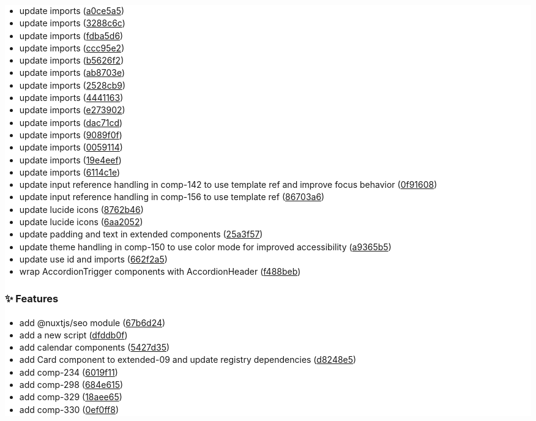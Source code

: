 * update imports ([a0ce5a5](https://github.com/misbahansori/originui-vue/commit/a0ce5a582d6b7b61fecec44874cd62ff6ab36cd9))
* update imports ([3288c6c](https://github.com/misbahansori/originui-vue/commit/3288c6cb6ed8ef8c7b5852ff1332a36c03e92cbd))
* update imports ([fdba5d6](https://github.com/misbahansori/originui-vue/commit/fdba5d6dfcbe94fd627405e2cc5d7cb85d1b8427))
* update imports ([ccc95e2](https://github.com/misbahansori/originui-vue/commit/ccc95e2824b038da8edc8816200a8faaf849252b))
* update imports ([b5626f2](https://github.com/misbahansori/originui-vue/commit/b5626f25d71f6caf58ee46076e2e8620927e34e5))
* update imports ([ab8703e](https://github.com/misbahansori/originui-vue/commit/ab8703e0ecb014ec524e73036254db3ce54d1e2f))
* update imports ([2528cb9](https://github.com/misbahansori/originui-vue/commit/2528cb974513fa5ec42885cd80b23f7f408e8637))
* update imports ([4441163](https://github.com/misbahansori/originui-vue/commit/44411636935f4c6b41068838b61a1b15771d03ba))
* update imports ([e273902](https://github.com/misbahansori/originui-vue/commit/e2739028e06e2dd1085888fe1b1ea5a42d5c41ac))
* update imports ([dac71cd](https://github.com/misbahansori/originui-vue/commit/dac71cdb996758725697c4d19483bae3f7823083))
* update imports ([9089f0f](https://github.com/misbahansori/originui-vue/commit/9089f0f4892a748efe6418de8ec8ca7f588bd258))
* update imports ([0059114](https://github.com/misbahansori/originui-vue/commit/0059114d121401ba76e972d1ca54084b532c0e1d))
* update imports ([19e4eef](https://github.com/misbahansori/originui-vue/commit/19e4eef42423967e62ec5492eb2a2fb218a370cc))
* update imports ([6114c1e](https://github.com/misbahansori/originui-vue/commit/6114c1e5f52f7c8e5a7797af9ca01407c0e56388))
* update input reference handling in comp-142 to use template ref and improve focus behavior ([0f91608](https://github.com/misbahansori/originui-vue/commit/0f91608b2b2e4d181ee2abe3070fe4b3b86ee817))
* update input reference handling in comp-156 to use template ref ([86703a6](https://github.com/misbahansori/originui-vue/commit/86703a655d472e9e9f83d91646483e121bfab90d))
* update lucide icons ([8762b46](https://github.com/misbahansori/originui-vue/commit/8762b469de5703d36862e631758e6bc344f18ba5))
* update lucide icons ([6aa2052](https://github.com/misbahansori/originui-vue/commit/6aa2052c1afda1aefdee773c0a9d9497fa31a1ce))
* update padding and text in extended components ([25a3f57](https://github.com/misbahansori/originui-vue/commit/25a3f57009852138b40413f1b957e63c321bbbcc))
* update theme handling in comp-150 to use color mode for improved accessibility ([a9365b5](https://github.com/misbahansori/originui-vue/commit/a9365b521eb44274bf6c73fc2bc8e986c9e390f4))
* update use id and imports ([662f2a5](https://github.com/misbahansori/originui-vue/commit/662f2a5b34aed64697933bdc2765d018b80b77c4))
* wrap AccordionTrigger components with AccordionHeader ([f488beb](https://github.com/misbahansori/originui-vue/commit/f488bebe49fa85144c9ef840b43a6a9cc51e8871))


### ✨ Features

* add @nuxtjs/seo module ([67b6d24](https://github.com/misbahansori/originui-vue/commit/67b6d24f8fe34eef270e812ac787d571a448d063))
* add a new script ([dfddb0f](https://github.com/misbahansori/originui-vue/commit/dfddb0f7d30920394ce22b19cebce6e4c01477a8))
* add calendar components ([5427d35](https://github.com/misbahansori/originui-vue/commit/5427d35355c8d65780df7350689d740ca8d061df))
* add Card component to extended-09 and update registry dependencies ([d8248e5](https://github.com/misbahansori/originui-vue/commit/d8248e5bd133ccfedc60416e5258f5462f6ddfb5))
* add comp-234 ([6019f11](https://github.com/misbahansori/originui-vue/commit/6019f117328a5dea134ceb16f7d071bf9d711bdd))
* add comp-298 ([684e615](https://github.com/misbahansori/originui-vue/commit/684e615c3871d42cb2b9e3decb8d05e5326a2180))
* add comp-329 ([18aee65](https://github.com/misbahansori/originui-vue/commit/18aee657e73592bf9c585aa138e2aef197ed9179))
* add comp-330 ([0ef0ff8](https://github.com/misbahansori/originui-vue/commit/0ef0ff8121606425c344194ca40dfde0a1d3e0f9))